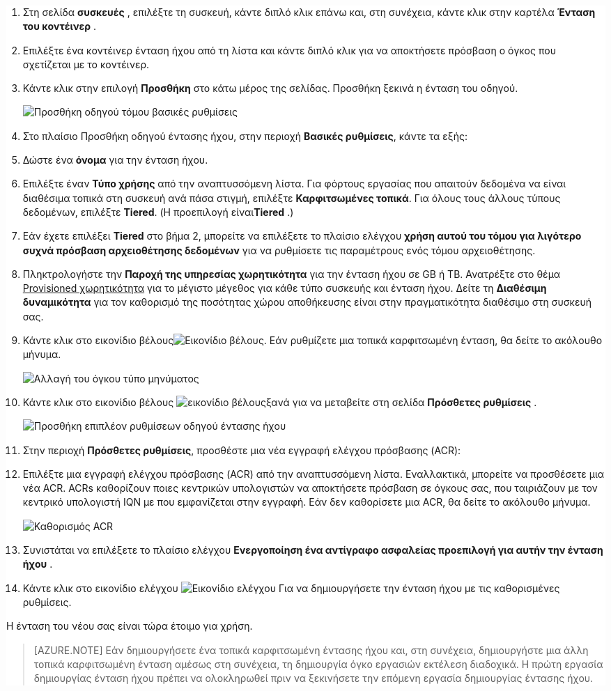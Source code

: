 1. Στη σελίδα **συσκευές** , επιλέξτε τη συσκευή, κάντε διπλό κλικ επάνω και, στη συνέχεια, κάντε κλικ στην καρτέλα **Ένταση του κοντέινερ** .

2. Επιλέξτε ένα κοντέινερ ένταση ήχου από τη λίστα και κάντε διπλό κλικ για να αποκτήσετε πρόσβαση ο όγκος που σχετίζεται με το κοντέινερ.

3. Κάντε κλικ στην επιλογή **Προσθήκη** στο κάτω μέρος της σελίδας. Προσθήκη ξεκινά η ένταση του οδηγού.

     ![Προσθήκη οδηγού τόμου βασικές ρυθμίσεις](./media/storsimple-manage-volumes-u2/TieredVolEx.png)

4. Στο πλαίσιο Προσθήκη οδηγού έντασης ήχου, στην περιοχή **Βασικές ρυθμίσεις**, κάντε τα εξής:

  1. Δώστε ένα **όνομα** για την ένταση ήχου.
  2. Επιλέξτε έναν **Τύπο χρήσης** από την αναπτυσσόμενη λίστα. Για φόρτους εργασίας που απαιτούν δεδομένα να είναι διαθέσιμα τοπικά στη συσκευή ανά πάσα στιγμή, επιλέξτε **Καρφιτσωμένες τοπικά**. Για όλους τους άλλους τύπους δεδομένων, επιλέξτε **Tiered**. (Η προεπιλογή είναι**Tiered** .)
  3. Εάν έχετε επιλέξει **Tiered** στο βήμα 2, μπορείτε να επιλέξετε το πλαίσιο ελέγχου **χρήση αυτού του τόμου για λιγότερο συχνά πρόσβαση αρχειοθέτησης δεδομένων** για να ρυθμίσετε τις παραμέτρους ενός τόμου αρχειοθέτησης.
  4. Πληκτρολογήστε την **Παροχή της υπηρεσίας χωρητικότητα** για την ένταση ήχου σε GB ή TB. Ανατρέξτε στο θέμα [Provisioned χωρητικότητα](#provisioned-capacity) για το μέγιστο μέγεθος για κάθε τύπο συσκευής και ένταση ήχου. Δείτε τη **Διαθέσιμη δυναμικότητα** για τον καθορισμό της ποσότητας χώρου αποθήκευσης είναι στην πραγματικότητα διαθέσιμο στη συσκευή σας.

5. Κάντε κλικ στο εικονίδιο βέλους![Εικονίδιο βέλους](./media/storsimple-manage-volumes-u2/HCS_ArrowIcon.png). Εάν ρυθμίζετε μια τοπικά καρφιτσωμένη ένταση, θα δείτε το ακόλουθο μήνυμα.

    ![Αλλαγή του όγκου τύπο μηνύματος](./media/storsimple-manage-volumes-u2/LocalVolEx.png)
   
5. Κάντε κλικ στο εικονίδιο βέλους ![εικονίδιο βέλους](./media/storsimple-manage-volumes-u2/HCS_ArrowIcon.png)ξανά για να μεταβείτε στη σελίδα **Πρόσθετες ρυθμίσεις** .

    ![Προσθήκη επιπλέον ρυθμίσεων οδηγού έντασης ήχου](./media/storsimple-manage-volumes-u2/AddVolume2.png)<br>

6. Στην περιοχή **Πρόσθετες ρυθμίσεις**, προσθέστε μια νέα εγγραφή ελέγχου πρόσβασης (ACR):
  
  1. Επιλέξτε μια εγγραφή ελέγχου πρόσβασης (ACR) από την αναπτυσσόμενη λίστα. Εναλλακτικά, μπορείτε να προσθέσετε μια νέα ACR. ACRs καθορίζουν ποιες κεντρικών υπολογιστών να αποκτήσετε πρόσβαση σε όγκους σας, που ταιριάζουν με τον κεντρικό υπολογιστή IQN με που εμφανίζεται στην εγγραφή. Εάν δεν καθορίσετε μια ACR, θα δείτε το ακόλουθο μήνυμα.

        ![Καθορισμός ACR](./media/storsimple-manage-volumes-u2/SpecifyACR.png)

  2. Συνιστάται να επιλέξετε το πλαίσιο ελέγχου **Ενεργοποίηση ένα αντίγραφο ασφαλείας προεπιλογή για αυτήν την ένταση ήχου** .
  3. Κάντε κλικ στο εικονίδιο ελέγχου ![Εικονίδιο ελέγχου](./media/storsimple-manage-volumes-u2/HCS_CheckIcon.png) Για να δημιουργήσετε την ένταση ήχου με τις καθορισμένες ρυθμίσεις.

Η ένταση του νέου σας είναι τώρα έτοιμο για χρήση.

>[AZURE.NOTE] Εάν δημιουργήσετε ένα τοπικά καρφιτσωμένη έντασης ήχου και, στη συνέχεια, δημιουργήστε μια άλλη τοπικά καρφιτσωμένη ένταση αμέσως στη συνέχεια, τη δημιουργία όγκο εργασιών εκτέλεση διαδοχικά. Η πρώτη εργασία δημιουργίας ένταση ήχου πρέπει να ολοκληρωθεί πριν να ξεκινήσετε την επόμενη εργασία δημιουργίας έντασης ήχου.
